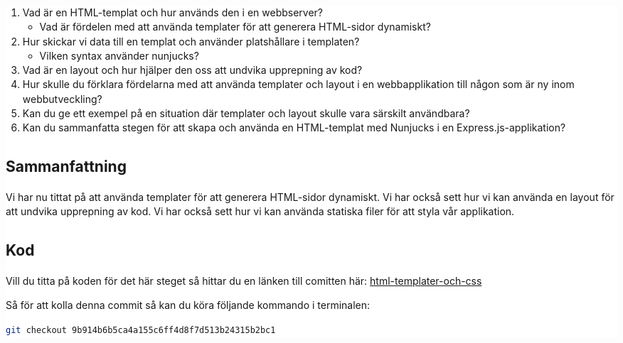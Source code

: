 1. Vad är en HTML-templat och hur används den i en webbserver?
    * Vad är fördelen med att använda templater för att generera HTML-sidor dynamiskt?
2. Hur skickar vi data till en templat och använder platshållare i templaten?
    * Vilken syntax använder nunjucks?
3. Vad är en layout och hur hjälper den oss att undvika upprepning av kod?
4. Hur skulle du förklara fördelarna med att använda templater och layout i en webbapplikation till någon som är ny inom webbutveckling?
5. Kan du ge ett exempel på en situation där templater och layout skulle vara särskilt användbara?
6. Kan du sammanfatta stegen för att skapa och använda en HTML-templat med Nunjucks i en Express.js-applikation?

## Sammanfattning

Vi har nu tittat på att använda templater för att generera HTML-sidor dynamiskt. Vi har också sett hur vi kan använda en layout för att undvika upprepning av kod. Vi har också sett hur vi kan använda statiska filer för att styla vår applikation.

## Kod

Vill du titta på koden för det här steget så hittar du en länken till comitten här: [html-templater-och-css](https://github.com/jensadev/wsp1-base-glitch/tree/9b914b6b5ca4a155c6ff4d8f7d513b24315b2bc1)

Så för att kolla denna commit så kan du köra följande kommando i terminalen:
```bash
git checkout 9b914b6b5ca4a155c6ff4d8f7d513b24315b2bc1
```
